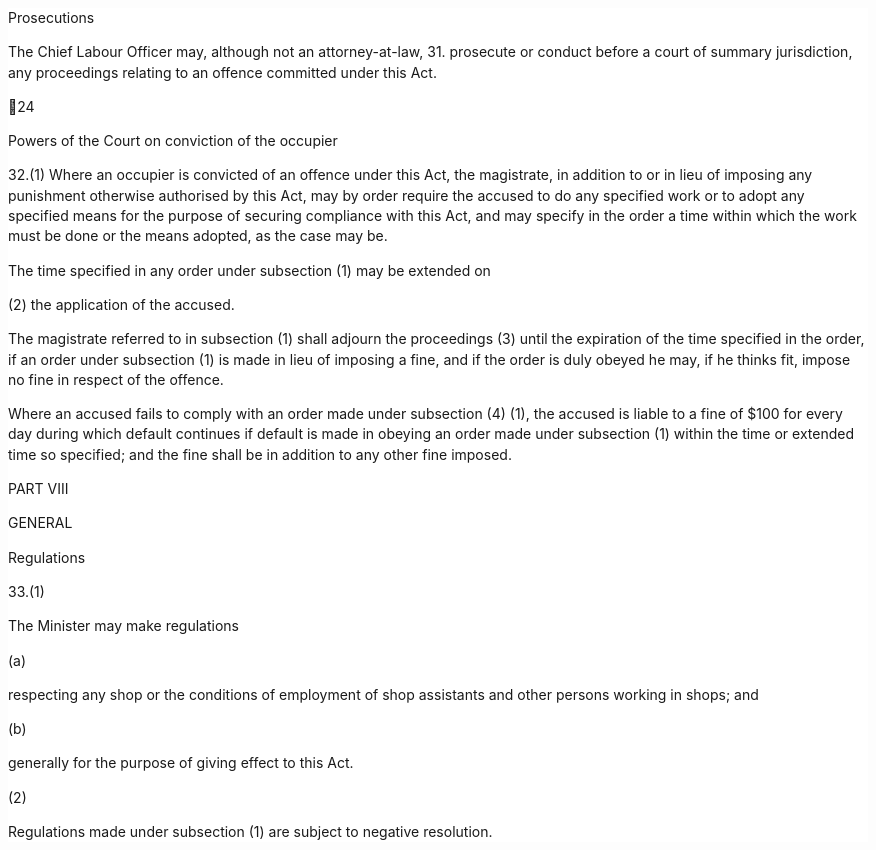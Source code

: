Prosecutions

The  Chief  Labour  Officer  may,  although  not  an  attorney-at-law,
31.
prosecute or conduct before a court of summary jurisdiction, any proceedings
relating to an offence committed under this Act.

24

Powers of the Court on conviction of the occupier

32.(1)
Where  an  occupier  is  convicted  of  an  offence  under  this  Act,  the
magistrate,  in  addition  to  or  in  lieu  of  imposing  any  punishment  otherwise
authorised by this Act, may by order require the accused to do any specified work
or to adopt any specified means for the purpose of securing compliance with this
Act, and may specify in the order a time within which the work must be done or
the means adopted, as the case may be.

The time specified in any order under subsection (1) may be extended on

(2)
the application of the accused.

The magistrate referred to in subsection (1) shall adjourn the proceedings
(3)
until the expiration of the time specified in the order, if an order under subsection
(1) is made in lieu of imposing a fine, and if the order is duly obeyed he may, if
he thinks fit, impose no fine in respect of the offence.

Where an accused fails to comply with an order made under subsection
(4)
(1), the accused is liable to a fine of $100 for every day during which default
continues if default is made in obeying an order made under subsection (1) within
the time or extended time so specified; and the fine shall be in addition to any
other fine imposed.

PART VIII

GENERAL

Regulations

33.(1)

The Minister may make regulations

(a)

respecting any shop or the conditions of employment of shop assistants
and other persons working in shops; and

(b)

generally for the purpose of giving effect to this Act.

(2)

Regulations made under subsection (1) are subject to negative resolution.
